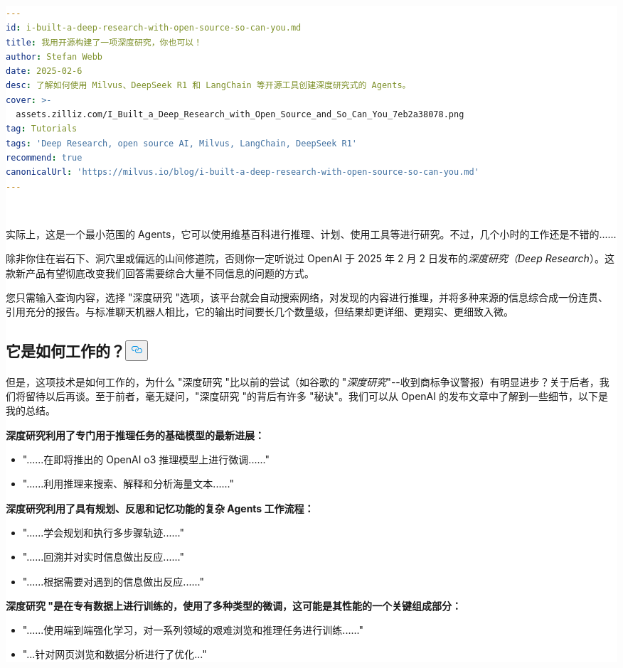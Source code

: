 ```yaml
---
id: i-built-a-deep-research-with-open-source-so-can-you.md
title: 我用开源构建了一项深度研究，你也可以！
author: Stefan Webb
date: 2025-02-6
desc: 了解如何使用 Milvus、DeepSeek R1 和 LangChain 等开源工具创建深度研究式的 Agents。
cover: >-
  assets.zilliz.com/I_Built_a_Deep_Research_with_Open_Source_and_So_Can_You_7eb2a38078.png
tag: Tutorials
tags: 'Deep Research, open source AI, Milvus, LangChain, DeepSeek R1'
recommend: true
canonicalUrl: 'https://milvus.io/blog/i-built-a-deep-research-with-open-source-so-can-you.md'
---
```

<p>
  <span class="img-wrapper">
    <img translate="no" src="https://assets.zilliz.com/deep_research_blog_image_95225226eb.png" alt="" class="doc-image" id="" />
    <span></span>
  </span>
</p>
<p>实际上，这是一个最小范围的 Agents，它可以使用维基百科进行推理、计划、使用工具等进行研究。不过，几个小时的工作还是不错的......</p>
<p>除非你住在岩石下、洞穴里或偏远的山间修道院，否则你一定听说过 OpenAI 于 2025 年 2 月 2 日发布的<em>深度研究（Deep Research</em>）。这款新产品有望彻底改变我们回答需要综合大量不同信息的问题的方式。</p>
<p>您只需输入查询内容，选择 "深度研究 "选项，该平台就会自动搜索网络，对发现的内容进行推理，并将多种来源的信息综合成一份连贯、引用充分的报告。与标准聊天机器人相比，它的输出时间要长几个数量级，但结果却更详细、更翔实、更细致入微。</p>
<h2 id="How-does-it-work" class="common-anchor-header">它是如何工作的？<button data-href="#How-does-it-work" class="anchor-icon" translate="no">
      <svg translate="no"
        aria-hidden="true"
        focusable="false"
        height="20"
        version="1.1"
        viewBox="0 0 16 16"
        width="16"
      >
        <path
          fill="#0092E4"
          fill-rule="evenodd"
          d="M4 9h1v1H4c-1.5 0-3-1.69-3-3.5S2.55 3 4 3h4c1.45 0 3 1.69 3 3.5 0 1.41-.91 2.72-2 3.25V8.59c.58-.45 1-1.27 1-2.09C10 5.22 8.98 4 8 4H4c-.98 0-2 1.22-2 2.5S3 9 4 9zm9-3h-1v1h1c1 0 2 1.22 2 2.5S13.98 12 13 12H9c-.98 0-2-1.22-2-2.5 0-.83.42-1.64 1-2.09V6.25c-1.09.53-2 1.84-2 3.25C6 11.31 7.55 13 9 13h4c1.45 0 3-1.69 3-3.5S14.5 6 13 6z"
        ></path>
      </svg>
    </button></h2><p>但是，这项技术是如何工作的，为什么 "深度研究 "比以前的尝试（如谷歌的 "<em>深度研究</em>"--收到商标争议警报）有明显进步？关于后者，我们将留待以后再谈。至于前者，毫无疑问，"深度研究 "的背后有许多 "秘诀"。我们可以从 OpenAI 的发布文章中了解到一些细节，以下是我的总结。</p>
<p><strong>深度研究利用了专门用于推理任务的基础模型的最新进展：</strong></p>
<ul>
<li><p>"......在即将推出的 OpenAI o3 推理模型上进行微调......"</p></li>
<li><p>"......利用推理来搜索、解释和分析海量文本......"</p></li>
</ul>
<p><strong>深度研究利用了具有规划、反思和记忆功能的复杂 Agents 工作流程：</strong></p>
<ul>
<li><p>"......学会规划和执行多步骤轨迹......"</p></li>
<li><p>"......回溯并对实时信息做出反应......"</p></li>
<li><p>"......根据需要对遇到的信息做出反应......"</p></li>
</ul>
<p><strong>深度研究 "是在专有数据上进行训练的，使用了多种类型的微调，这可能是其性能的一个关键组成部分：</strong></p>
<ul>
<li><p>"......使用端到端强化学习，对一系列领域的艰难浏览和推理任务进行训练......"</p></li>
<li><p>"...针对网页浏览和数据分析进行了优化..."</p></li>
</ul>